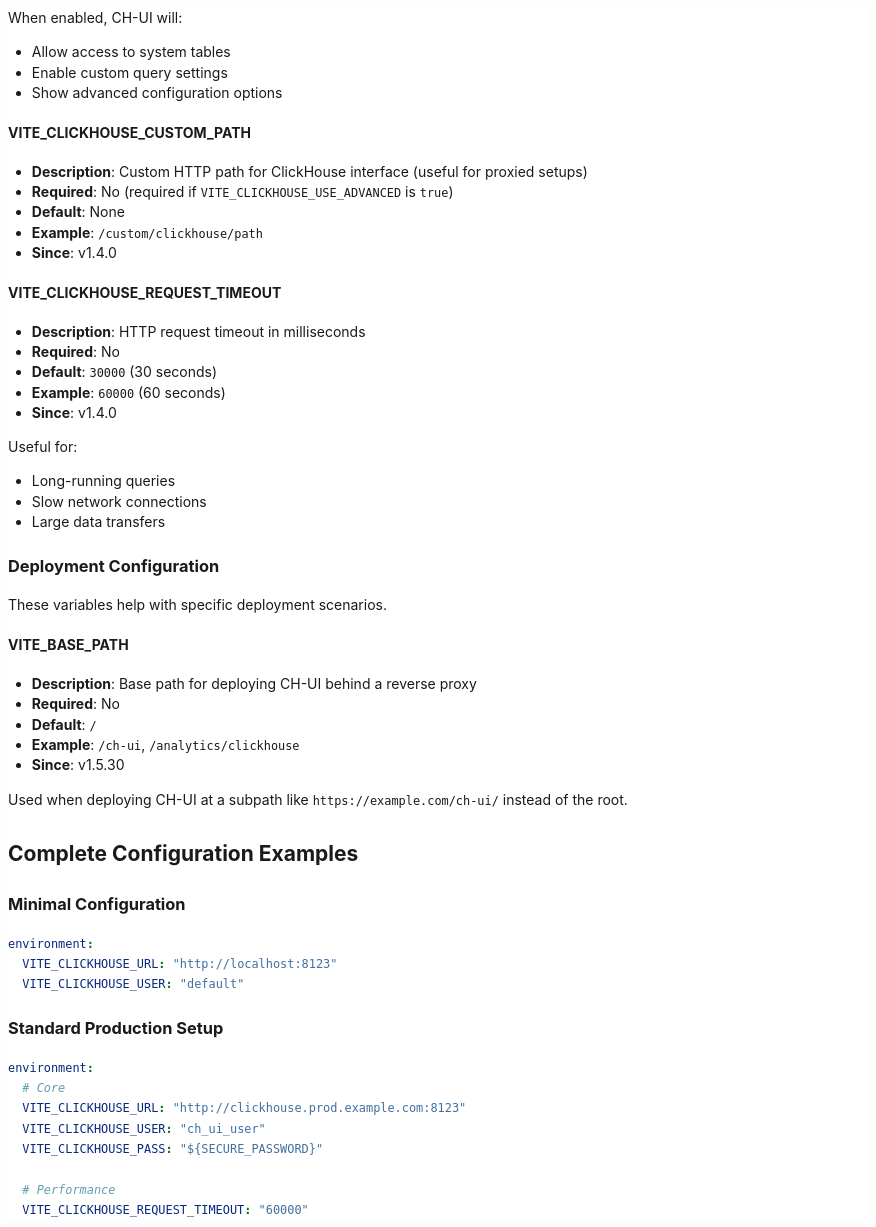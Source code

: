 When enabled, CH-UI will:
- Allow access to system tables
- Enable custom query settings
- Show advanced configuration options

#### VITE_CLICKHOUSE_CUSTOM_PATH
- **Description**: Custom HTTP path for ClickHouse interface (useful for proxied setups)
- **Required**: No (required if `VITE_CLICKHOUSE_USE_ADVANCED` is `true`)
- **Default**: None
- **Example**: `/custom/clickhouse/path`
- **Since**: v1.4.0

#### VITE_CLICKHOUSE_REQUEST_TIMEOUT
- **Description**: HTTP request timeout in milliseconds
- **Required**: No
- **Default**: `30000` (30 seconds)
- **Example**: `60000` (60 seconds)
- **Since**: v1.4.0

Useful for:
- Long-running queries
- Slow network connections
- Large data transfers

### Deployment Configuration

These variables help with specific deployment scenarios.

#### VITE_BASE_PATH
- **Description**: Base path for deploying CH-UI behind a reverse proxy
- **Required**: No
- **Default**: `/`
- **Example**: `/ch-ui`, `/analytics/clickhouse`
- **Since**: v1.5.30

Used when deploying CH-UI at a subpath like `https://example.com/ch-ui/` instead of the root.

## Complete Configuration Examples

### Minimal Configuration

```yaml
environment:
  VITE_CLICKHOUSE_URL: "http://localhost:8123"
  VITE_CLICKHOUSE_USER: "default"
```

### Standard Production Setup

```yaml
environment:
  # Core
  VITE_CLICKHOUSE_URL: "http://clickhouse.prod.example.com:8123"
  VITE_CLICKHOUSE_USER: "ch_ui_user"
  VITE_CLICKHOUSE_PASS: "${SECURE_PASSWORD}"
  
  # Performance
  VITE_CLICKHOUSE_REQUEST_TIMEOUT: "60000"
```
